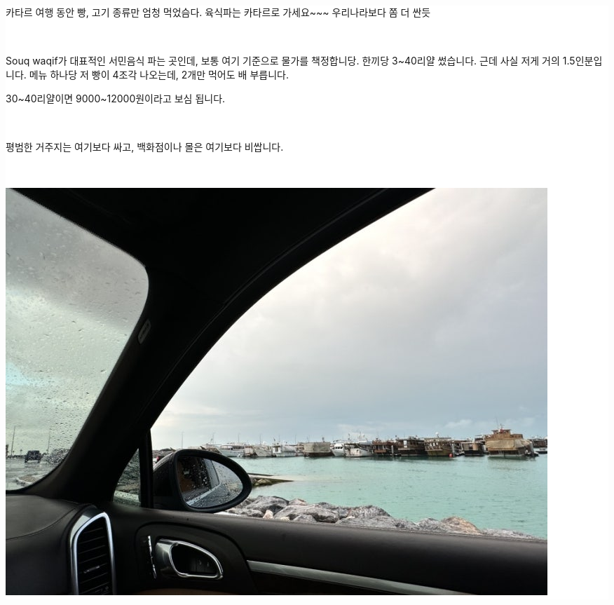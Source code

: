 카타르 여행 동안 빵, 고기 종류만 엄청 먹었슴다. 육식파는 카타르로 가세요~~~ 우리나라보다 쫌 더 싼듯

​

Souq waqif가 대표적인 서민음식 파는 곳인데, 보통 여기 기준으로 물가를 책정합니당. 한끼당 3~40리얄 썼습니다. 근데 사실 저게 거의 1.5인분입니다. 메뉴 하나당 저 빵이 4조각 나오는데, 2개만 먹어도 배 부릅니다.

30~40리얄이면 9000~12000원이라고 보심 됩니다.

​

평범한 거주지는 여기보다 싸고, 백화점이나 몰은 여기보다 비쌉니다.

​

![17](/assets/img/223309737573/17.png)
